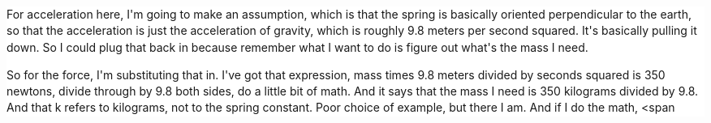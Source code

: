   <span m="535200">For</span> <span m="535350">acceleration</span> <span
  m="536220">here,</span> <span m="536400">I'm</span> <span
  m="536460">going</span> <span m="536610">to</span> <span
  m="536700">make</span> <span m="536940">an</span> <span
  m="537060">assumption,</span> <span m="537700">which</span> <span
  m="537780">is</span> <span m="537930">that</span> <span m="538050">the</span>
  <span m="538170">spring</span> <span m="538680">is</span> <span
  m="538830">basically</span> <span m="539520">oriented</span> <span
  m="540870">perpendicular</span> <span m="541530">to</span> <span
  m="541680">the</span> <span m="541830">earth,</span> <span
  m="542310">so</span> <span m="542490">that</span> <span m="542640">the</span>
  <span m="542700">acceleration</span> <span m="543420">is</span> <span
  m="543570">just</span> <span m="543980">the</span> <span
  m="544050">acceleration</span> <span m="544650">of</span> <span
  m="544710">gravity,</span> <span m="545220">which</span> <span
  m="545520">is</span> <span m="546690">roughly</span> <span
  m="547020">9.8</span> <span m="547560">meters</span> <span
  m="547890">per</span> <span m="548010">second</span> <span
  m="548340">squared.</span> <span m="549130">It's</span> <span
  m="549230">basically</span> <span m="549600">pulling</span> <span
  m="549900">it</span> <span m="549990">down.</span> <span m="551450">So</span>
  <span m="551660">I</span> <span m="551750">could</span> <span
  m="551930">plug</span> <span m="552290">that</span> <span
  m="553310">back</span> <span m="553580">in</span> <span
  m="554690">because</span> <span m="554930">remember</span> <span
  m="555260">what</span> <span m="555410">I</span> <span m="555500">want</span>
  <span m="555680">to</span> <span m="555770">do</span> <span
  m="555890">is</span> <span m="556010">figure</span> <span
  m="556250">out</span> <span m="556340">what's</span> <span
  m="556610">the</span> <span m="556760">mass</span> <span m="557120">I</span>
  <span m="557210">need.</span></p><p><span m="557840">So</span> <span
  m="557990">for</span> <span m="558170">the</span> <span
  m="558290">force,</span> <span m="558710">I'm</span> <span
  m="558830">substituting</span> <span m="559490">that</span> <span
  m="559700">in.</span> <span m="559880">I've</span> <span m="559970">got</span>
  <span m="560150">that</span> <span m="560390">expression,</span> <span
  m="560990">mass</span> <span m="561290">times</span> <span
  m="561670">9.8</span> <span m="562540">meters</span> <span
  m="562850">divided</span> <span m="563240">by</span> <span
  m="563360">seconds</span> <span m="563720">squared</span> <span
  m="564540">is</span> <span m="564830">350</span> <span
  m="565670">newtons,</span> <span m="567560">divide</span> <span
  m="568010">through</span> <span m="568310">by</span> <span
  m="568520">9.8</span> <span m="569810">both</span> <span
  m="569930">sides,</span> <span m="571820">do</span> <span m="571970">a</span>
  <span m="572000">little</span> <span m="572240">bit</span> <span
  m="572390">of</span> <span m="572450">math.</span> <span m="574010">And</span>
  <span m="574170">it</span> <span m="574350">says</span> <span
  m="574740">that</span> <span m="574860">the</span> <span
  m="574950">mass</span> <span m="575400">I</span> <span m="575490">need</span>
  <span m="575730">is</span> <span m="575880">350</span> <span
  m="576930">kilograms</span> <span m="577860">divided</span> <span
  m="578220">by</span> <span m="578560">9.8.</span> <span m="579180">And</span>
  <span m="579300">that</span> <span m="579540">k</span> <span
  m="580320">refers</span> <span m="580740">to</span> <span
  m="580890">kilograms,</span> <span m="581700">not</span> <span
  m="582000">to</span> <span m="582120">the</span> <span
  m="582240">spring</span> <span m="582570">constant.</span> <span
  m="583920">Poor</span> <span m="584130">choice</span> <span
  m="584430">of</span> <span m="584520">example,</span> <span
  m="584970">but</span> <span m="585120">there</span> <span m="585300">I</span>
  <span m="585420">am.</span> <span m="586650">And</span> <span
  m="586740">if</span> <span m="586830">I</span> <span m="586920">do</span>
  <span m="587070">the</span> <span m="587190">math,</span> <span